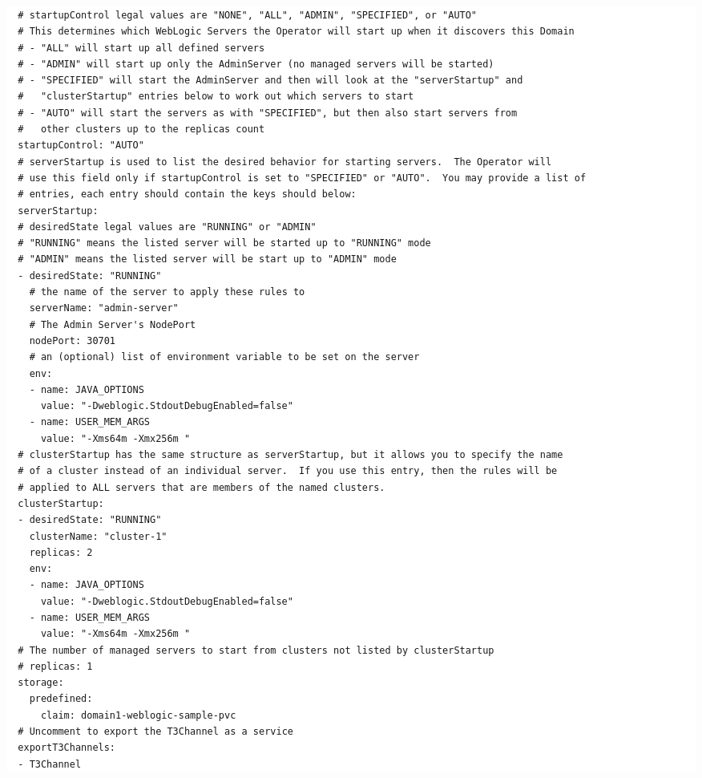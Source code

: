 ```
  # startupControl legal values are "NONE", "ALL", "ADMIN", "SPECIFIED", or "AUTO"
  # This determines which WebLogic Servers the Operator will start up when it discovers this Domain
  # - "ALL" will start up all defined servers
  # - "ADMIN" will start up only the AdminServer (no managed servers will be started)
  # - "SPECIFIED" will start the AdminServer and then will look at the "serverStartup" and
  #   "clusterStartup" entries below to work out which servers to start
  # - "AUTO" will start the servers as with "SPECIFIED", but then also start servers from
  #   other clusters up to the replicas count
  startupControl: "AUTO"
  # serverStartup is used to list the desired behavior for starting servers.  The Operator will
  # use this field only if startupControl is set to "SPECIFIED" or "AUTO".  You may provide a list of
  # entries, each entry should contain the keys should below:
  serverStartup:
  # desiredState legal values are "RUNNING" or "ADMIN"
  # "RUNNING" means the listed server will be started up to "RUNNING" mode
  # "ADMIN" means the listed server will be start up to "ADMIN" mode
  - desiredState: "RUNNING"
    # the name of the server to apply these rules to
    serverName: "admin-server"
    # The Admin Server's NodePort
    nodePort: 30701
    # an (optional) list of environment variable to be set on the server
    env:
    - name: JAVA_OPTIONS
      value: "-Dweblogic.StdoutDebugEnabled=false"
    - name: USER_MEM_ARGS
      value: "-Xms64m -Xmx256m "
  # clusterStartup has the same structure as serverStartup, but it allows you to specify the name
  # of a cluster instead of an individual server.  If you use this entry, then the rules will be
  # applied to ALL servers that are members of the named clusters.
  clusterStartup:
  - desiredState: "RUNNING"
    clusterName: "cluster-1"
    replicas: 2
    env:
    - name: JAVA_OPTIONS
      value: "-Dweblogic.StdoutDebugEnabled=false"
    - name: USER_MEM_ARGS
      value: "-Xms64m -Xmx256m "
  # The number of managed servers to start from clusters not listed by clusterStartup
  # replicas: 1
  storage:
    predefined:
      claim: domain1-weblogic-sample-pvc
  # Uncomment to export the T3Channel as a service
  exportT3Channels:
  - T3Channel

```
